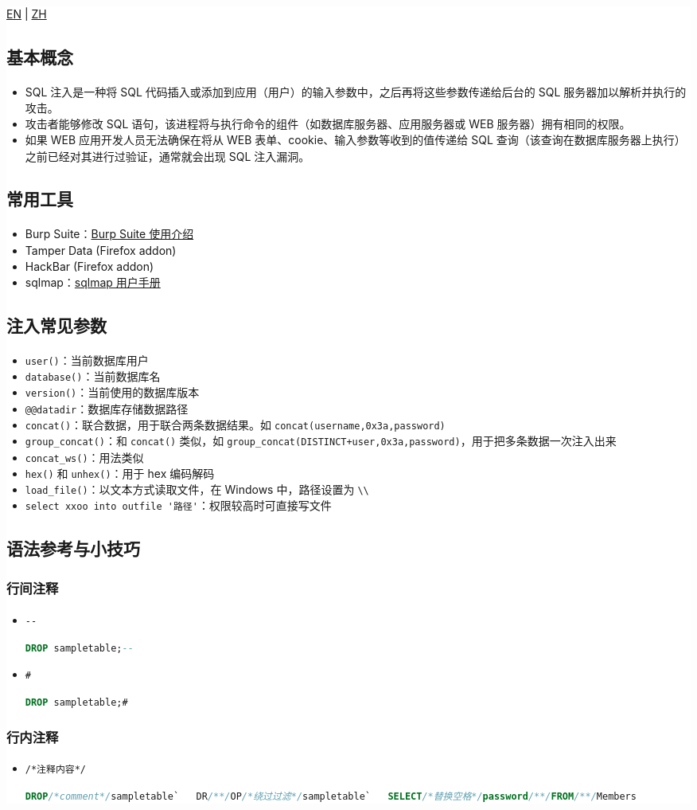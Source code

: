 [EN](./sqli.md) | [ZH](./sqli-zh.md)
## 基本概念

-   SQL 注入是一种将 SQL 代码插入或添加到应用（用户）的输入参数中，之后再将这些参数传递给后台的 SQL 服务器加以解析并执行的攻击。
-   攻击者能够修改 SQL 语句，该进程将与执行命令的组件（如数据库服务器、应用服务器或 WEB 服务器）拥有相同的权限。
-   如果 WEB 应用开发人员无法确保在将从 WEB 表单、cookie、输入参数等收到的值传递给 SQL 查询（该查询在数据库服务器上执行）之前已经对其进行过验证，通常就会出现 SQL 注入漏洞。

## 常用工具

-   Burp Suite：[Burp Suite 使用介绍](http://drops.xmd5.com/static/drops/tools-1548.html)
-   Tamper Data (Firefox addon)
-   HackBar (Firefox addon)
-   sqlmap：[sqlmap 用户手册](http://drops.xmd5.com/static/drops/tips-143.html)

## 注入常见参数

-   `user()`：当前数据库用户
-   `database()`：当前数据库名
-   `version()`：当前使用的数据库版本
-   `@@datadir`：数据库存储数据路径
-   `concat()`：联合数据，用于联合两条数据结果。如 `concat(username,0x3a,password)`
-   `group_concat()`：和 `concat()` 类似，如 `group_concat(DISTINCT+user,0x3a,password)`，用于把多条数据一次注入出来
-   `concat_ws()`：用法类似
-   `hex()` 和 `unhex()`：用于 hex 编码解码
-   `load_file()`：以文本方式读取文件，在 Windows 中，路径设置为 `\\`
-   `select xxoo into outfile '路径'`：权限较高时可直接写文件

## 语法参考与小技巧

### 行间注释

-   `--`

    ```sql
    DROP sampletable;--
    ```

-   `#`

    ```sql
    DROP sampletable;#
    ```

### 行内注释

-   `/*注释内容*/`

    ```sql
    DROP/*comment*/sampletable`   DR/**/OP/*绕过过滤*/sampletable`   SELECT/*替换空格*/password/**/FROM/**/Members
    ```
